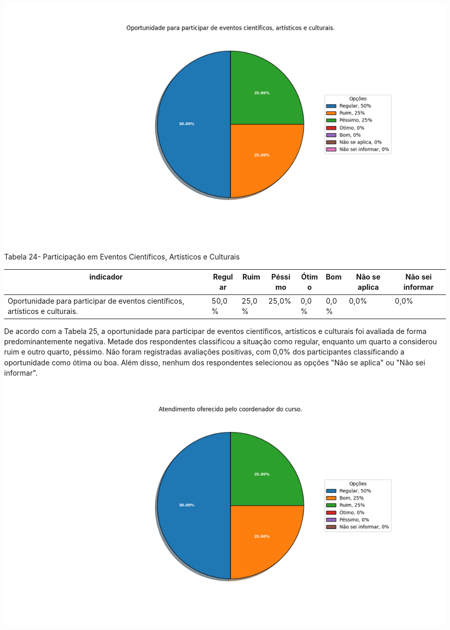 
![Participação em Eventos Científicos, Artísticos e Culturais](Figura_Grafico/fig_35_234_1815.png 'Participação em Eventos Científicos, Artísticos e Culturais')

Tabela 24- Participação em Eventos Científicos, Artísticos e Culturais 

| indicador | Regular | Ruim | Péssimo | Ótimo | Bom | Não se aplica | Não sei informar | 
|---|---|---|---|---|---|---|---| 
| Oportunidade para participar de eventos científicos, artísticos e culturais. | 50,0% |  25,0% |  25,0% |  0,0% |  0,0% |  0,0% |  0,0% | 
 
De acordo com a Tabela 25, a oportunidade para participar de eventos científicos, artísticos e culturais foi avaliada de forma predominantemente negativa. Metade dos respondentes classificou a situação como regular, enquanto um quarto a considerou ruim e outro quarto, péssimo. Não foram registradas avaliações positivas, com 0,0% dos participantes classificando a oportunidade como ótima ou boa. Além disso, nenhum dos respondentes selecionou as opções "Não se aplica" ou "Não sei informar".


![Avaliação do Atendimento Oferecido pelo Coordenador do Curso](Figura_Grafico/fig_35_235_1826.png 'Avaliação do Atendimento Oferecido pelo Coordenador do Curso')
